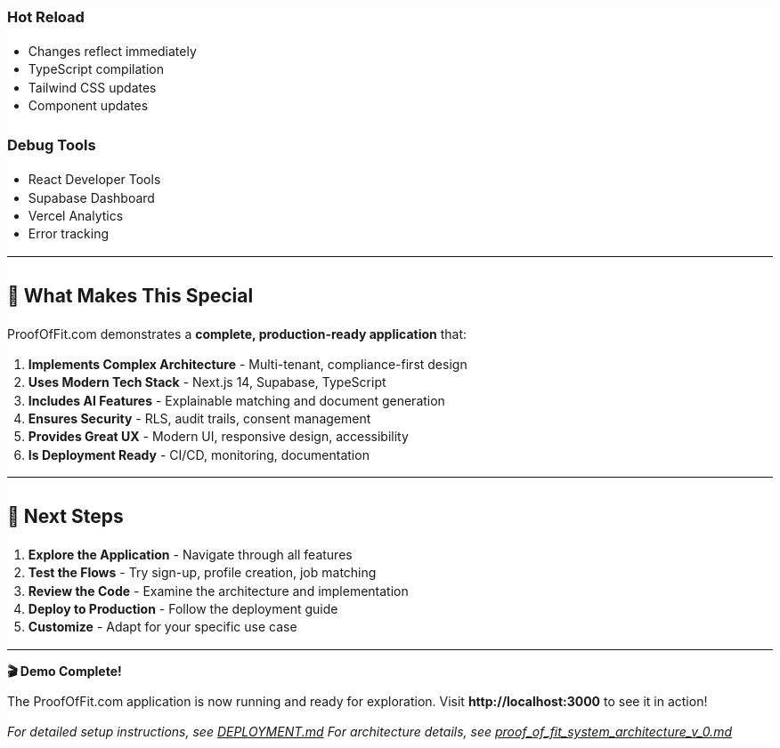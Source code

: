 ### **Hot Reload**
- Changes reflect immediately
- TypeScript compilation
- Tailwind CSS updates
- Component updates

### **Debug Tools**
- React Developer Tools
- Supabase Dashboard
- Vercel Analytics
- Error tracking

---

## 🎉 **What Makes This Special**

ProofOfFit.com demonstrates a **complete, production-ready application** that:

1. **Implements Complex Architecture** - Multi-tenant, compliance-first design
2. **Uses Modern Tech Stack** - Next.js 14, Supabase, TypeScript
3. **Includes AI Features** - Explainable matching and document generation
4. **Ensures Security** - RLS, audit trails, consent management
5. **Provides Great UX** - Modern UI, responsive design, accessibility
6. **Is Deployment Ready** - CI/CD, monitoring, documentation

---

## 🚀 **Next Steps**

1. **Explore the Application** - Navigate through all features
2. **Test the Flows** - Try sign-up, profile creation, job matching
3. **Review the Code** - Examine the architecture and implementation
4. **Deploy to Production** - Follow the deployment guide
5. **Customize** - Adapt for your specific use case

---

**🎬 Demo Complete!** 

The ProofOfFit.com application is now running and ready for exploration. Visit **http://localhost:3000** to see it in action!

*For detailed setup instructions, see [DEPLOYMENT.md](DEPLOYMENT.md)*
*For architecture details, see [proof_of_fit_system_architecture_v_0.md](proof_of_fit_system_architecture_v_0.md)*

